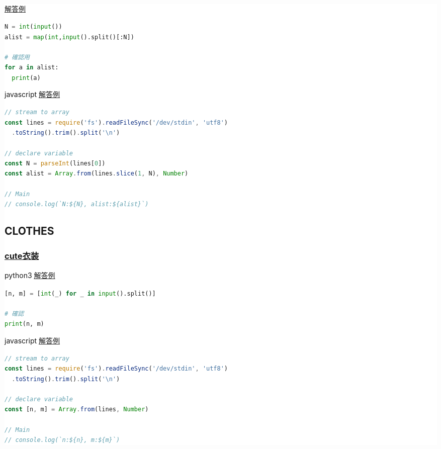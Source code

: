 [解答例](hatsukoi_eye4/test.py "めがね")

``` python
N = int(input())
alist = map(int,input().split()[:N])

# 確認用
for a in alist: 
  print(a)
```

javascript
[解答例](hatsukoi_eye4/test.py "めがね")

```js
// stream to array
const lines = require('fs').readFileSync('/dev/stdin', 'utf8')
  .toString().trim().split('\n')

// declare variable
const N = parseInt(lines[0])
const alist = Array.from(lines.slice(1, N), Number)

// Main 
// console.log(`N:${N}, alist:${alist}`)

```

## CLOTHES

### [cute衣装](https://paiza.jp/poh/hatsukoi/challenge/hatsukoi_clothes2)

python3
[解答例](hatsukoi_clothes2/test.py "Cute衣装")

``` python
[n, m] = [int(_) for _ in input().split()]

# 確認
print(n, m)
```

javascript
[解答例](hatsukoi_clothes2/test.js "Cute衣装")

```js
// stream to array
const lines = require('fs').readFileSync('/dev/stdin', 'utf8')
  .toString().trim().split('\n')

// declare variable
const [n, m] = Array.from(lines, Number)

// Main 
// console.log(`n:${n}, m:${m}`)

```

